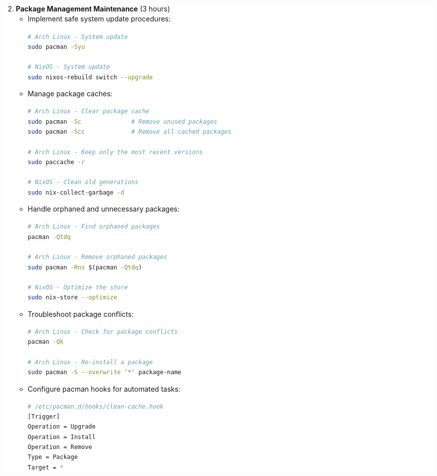 2. **Package Management Maintenance** (3 hours)
   - Implement safe system update procedures:
     ```bash
     # Arch Linux - System update
     sudo pacman -Syu
     
     # NixOS - System update
     sudo nixos-rebuild switch --upgrade
     ```
   - Manage package caches:
     ```bash
     # Arch Linux - Clear package cache
     sudo pacman -Sc              # Remove unused packages
     sudo pacman -Scc             # Remove all cached packages
     
     # Arch Linux - Keep only the most recent versions
     sudo paccache -r
     
     # NixOS - Clean old generations
     sudo nix-collect-garbage -d
     ```
   - Handle orphaned and unnecessary packages:
     ```bash
     # Arch Linux - Find orphaned packages
     pacman -Qtdq
     
     # Arch Linux - Remove orphaned packages
     sudo pacman -Rns $(pacman -Qtdq)
     
     # NixOS - Optimize the store
     sudo nix-store --optimize
     ```
   - Troubleshoot package conflicts:
     ```bash
     # Arch Linux - Check for package conflicts
     pacman -Qk
     
     # Arch Linux - Re-install a package
     sudo pacman -S --overwrite '*' package-name
     ```
   - Configure pacman hooks for automated tasks:
     ```bash
     # /etc/pacman.d/hooks/clean-cache.hook
     [Trigger]
     Operation = Upgrade
     Operation = Install
     Operation = Remove
     Type = Package
     Target = *